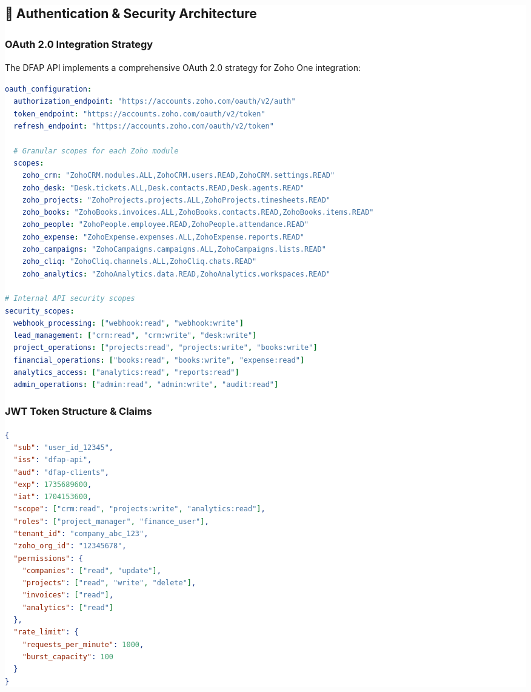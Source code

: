 
## 🔐 Authentication & Security Architecture

### OAuth 2.0 Integration Strategy

The DFAP API implements a comprehensive OAuth 2.0 strategy for Zoho One integration:

```yaml
oauth_configuration:
  authorization_endpoint: "https://accounts.zoho.com/oauth/v2/auth"
  token_endpoint: "https://accounts.zoho.com/oauth/v2/token"
  refresh_endpoint: "https://accounts.zoho.com/oauth/v2/token"
  
  # Granular scopes for each Zoho module
  scopes:
    zoho_crm: "ZohoCRM.modules.ALL,ZohoCRM.users.READ,ZohoCRM.settings.READ"
    zoho_desk: "Desk.tickets.ALL,Desk.contacts.READ,Desk.agents.READ"
    zoho_projects: "ZohoProjects.projects.ALL,ZohoProjects.timesheets.READ"
    zoho_books: "ZohoBooks.invoices.ALL,ZohoBooks.contacts.READ,ZohoBooks.items.READ"
    zoho_people: "ZohoPeople.employee.READ,ZohoPeople.attendance.READ"
    zoho_expense: "ZohoExpense.expenses.ALL,ZohoExpense.reports.READ"
    zoho_campaigns: "ZohoCampaigns.campaigns.ALL,ZohoCampaigns.lists.READ"
    zoho_cliq: "ZohoCliq.channels.ALL,ZohoCliq.chats.READ"
    zoho_analytics: "ZohoAnalytics.data.READ,ZohoAnalytics.workspaces.READ"

# Internal API security scopes
security_scopes:
  webhook_processing: ["webhook:read", "webhook:write"]
  lead_management: ["crm:read", "crm:write", "desk:write"]
  project_operations: ["projects:read", "projects:write", "books:write"]
  financial_operations: ["books:read", "books:write", "expense:read"]
  analytics_access: ["analytics:read", "reports:read"]
  admin_operations: ["admin:read", "admin:write", "audit:read"]
```

### JWT Token Structure & Claims

```json
{
  "sub": "user_id_12345",
  "iss": "dfap-api",
  "aud": "dfap-clients",
  "exp": 1735689600,
  "iat": 1704153600,
  "scope": ["crm:read", "projects:write", "analytics:read"],
  "roles": ["project_manager", "finance_user"],
  "tenant_id": "company_abc_123",
  "zoho_org_id": "12345678",
  "permissions": {
    "companies": ["read", "update"],
    "projects": ["read", "write", "delete"],
    "invoices": ["read"],
    "analytics": ["read"]
  },
  "rate_limit": {
    "requests_per_minute": 1000,
    "burst_capacity": 100
  }
}
```
